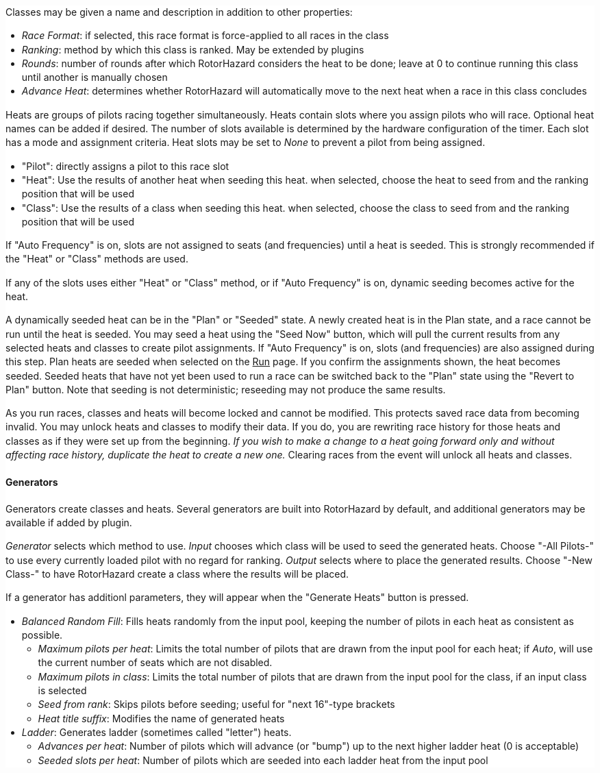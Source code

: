 Classes may be given a name and description in addition to other properties:
- _Race Format_: if selected, this race format is force-applied to all races in the class
- _Ranking_: method by which this class is ranked. May be extended by plugins
- _Rounds_: number of rounds after which RotorHazard considers the heat to be done; leave at 0 to continue running this class until another is manually chosen
- _Advance Heat_: determines whether RotorHazard will automatically move to the next heat when a race in this class concludes

Heats are groups of pilots racing together simultaneously. Heats contain slots where you assign pilots who will race. Optional heat names can be added if desired. The number of slots available is determined by the hardware configuration of the timer. Each slot has a mode and assignment criteria. Heat slots may be set to *None* to prevent a pilot from being assigned.
- "Pilot": directly assigns a pilot to this race slot
- "Heat": Use the results of another heat when seeding this heat. when selected, choose the heat to seed from and the ranking position that will be used
- "Class": Use the results of a class when seeding this heat. when selected, choose the class to seed from and the ranking position that will be used

If "Auto Frequency" is on, slots are not assigned to seats (and frequencies) until a heat is seeded. This is strongly recommended if the "Heat" or "Class" methods are used.

If any of the slots uses either "Heat" or "Class" method, or if "Auto Frequency" is on, dynamic seeding becomes active for the heat.

A dynamically seeded heat can be in the "Plan" or "Seeded" state. A newly created heat is in the Plan state, and a race cannot be run until the heat is seeded. You may seed a heat using the "Seed Now" button, which will pull the current results from any selected heats and classes to create pilot assignments. If "Auto Frequency" is on, slots (and frequencies) are also assigned during this step. Plan heats are seeded when selected on the [Run](#run) page. If you confirm the assignments shown, the heat becomes seeded. Seeded heats that have not yet been used to run a race can be switched back to the "Plan" state using the "Revert to Plan" button. Note that seeding is not deterministic; reseeding may not produce the same results.

As you run races, classes and heats will become locked and cannot be modified. This protects saved race data from becoming invalid. You may unlock heats and classes to modify their data. If you do, you are rewriting race history for those heats and classes as if they were set up from the beginning. _If you wish to make a change to a heat going forward only and without affecting race history, duplicate the heat to create a new one._ Clearing races from the event will unlock all heats and classes.

#### Generators

Generators create classes and heats. Several generators are built into RotorHazard by default, and additional generators may be available if added by plugin.

_Generator_ selects which method to use.
_Input_ chooses which class will be used to seed the generated heats. Choose "-All Pilots-" to use every currently loaded pilot with no regard for ranking.
_Output_ selects where to place the generated results. Choose "-New Class-" to have RotorHazard create a class where the results will be placed.

If a generator has additionl parameters, they will appear when the "Generate Heats" button is pressed.

- _Balanced Random Fill_: Fills heats randomly from the input pool, keeping the number of pilots in each heat as consistent as possible.
    - _Maximum pilots per heat_: Limits the total number of pilots that are drawn from the input pool for each heat; if _Auto_, will use the current number of seats which are not disabled.
    - _Maximum pilots in class_: Limits the total number of pilots that are drawn from the input pool for the class, if an input class is selected
    - _Seed from rank_: Skips pilots before seeding; useful for "next 16"-type brackets
    - _Heat title suffix_: Modifies the name of generated heats
- _Ladder_: Generates ladder (sometimes called "letter") heats.
    - _Advances per heat_: Number of pilots which will advance (or "bump") up to the next higher ladder heat (0 is acceptable)
    - _Seeded slots per heat_: Number of pilots which are seeded into each ladder heat from the input pool